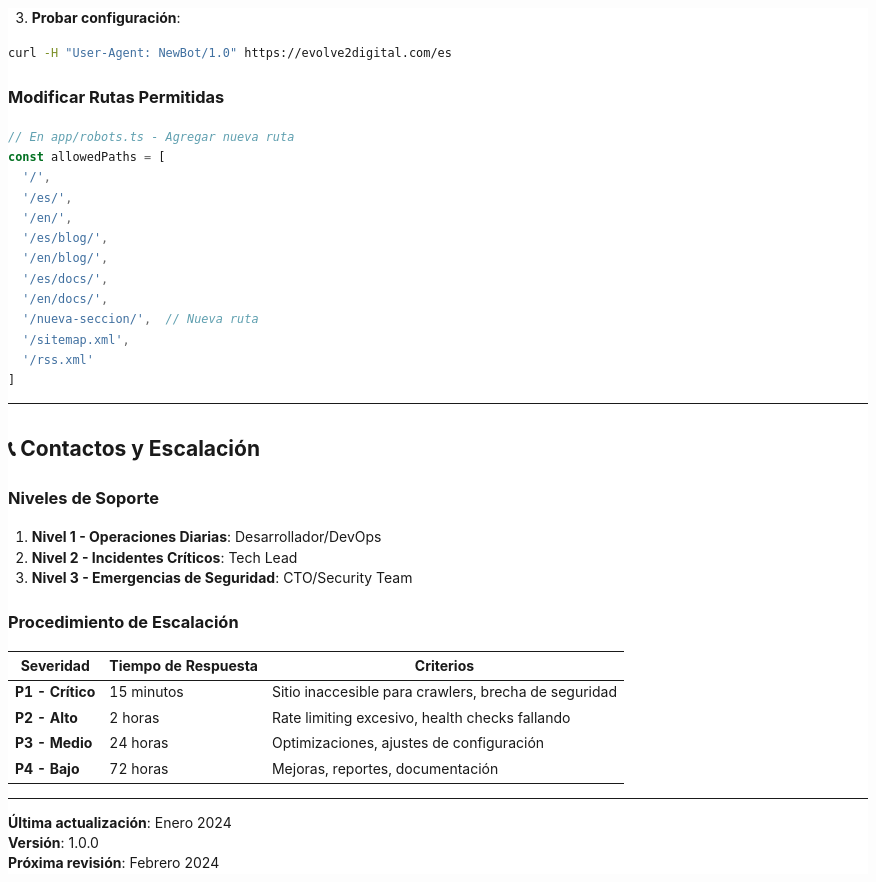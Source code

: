 3. **Probar configuración**:
```bash
curl -H "User-Agent: NewBot/1.0" https://evolve2digital.com/es
```

### Modificar Rutas Permitidas

```typescript
// En app/robots.ts - Agregar nueva ruta
const allowedPaths = [
  '/',
  '/es/',
  '/en/',
  '/es/blog/',
  '/en/blog/',
  '/es/docs/',
  '/en/docs/',
  '/nueva-seccion/',  // Nueva ruta
  '/sitemap.xml',
  '/rss.xml'
]
```

---

## 📞 Contactos y Escalación

### Niveles de Soporte

1. **Nivel 1 - Operaciones Diarias**: Desarrollador/DevOps
2. **Nivel 2 - Incidentes Críticos**: Tech Lead
3. **Nivel 3 - Emergencias de Seguridad**: CTO/Security Team

### Procedimiento de Escalación

| Severidad | Tiempo de Respuesta | Criterios |
|-----------|-------------------|-----------|
| **P1 - Crítico** | 15 minutos | Sitio inaccesible para crawlers, brecha de seguridad |
| **P2 - Alto** | 2 horas | Rate limiting excesivo, health checks fallando |
| **P3 - Medio** | 24 horas | Optimizaciones, ajustes de configuración |
| **P4 - Bajo** | 72 horas | Mejoras, reportes, documentación |

---

**Última actualización**: Enero 2024  
**Versión**: 1.0.0  
**Próxima revisión**: Febrero 2024